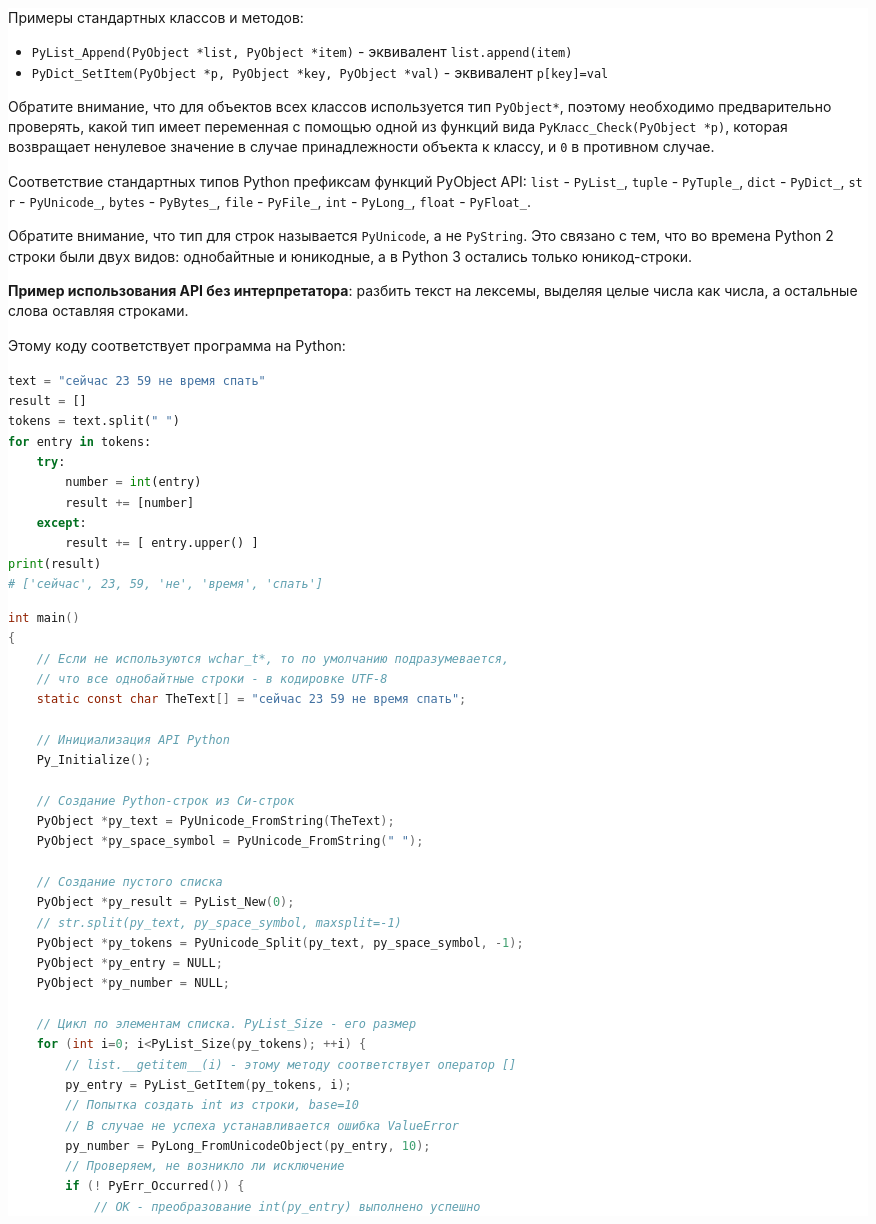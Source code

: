 Примеры стандартных классов и методов:

* `PyList_Append(PyObject *list, PyObject *item)` - эквивалент `list.append(item)` 
* `PyDict_SetItem(PyObject *p, PyObject *key, PyObject *val)` - эквивалент `p[key]=val`

Обратите внимание, что для объектов всех классов используется тип `PyObject*`, поэтому необходимо предварительно проверять, какой тип имеет переменная с помощью одной из функций вида `PyКласс_Check(PyObject *p)`, которая возвращает ненулевое значение в случае принадлежности объекта к классу, и `0` в противном случае.

Соответствие стандартных типов Python префиксам функций PyObject API: `list` - `PyList_`, `tuple` - `PyTuple_`, `dict` - `PyDict_`, `str` - `PyUnicode_`, `bytes` - `PyBytes_`, `file` - `PyFile_`, `int` - `PyLong_`, `float` - `PyFloat_`.

Обратите внимание, что тип для строк называется `PyUnicode`, а не `PyString`. Это связано с тем, что во времена Python 2 строки были двух видов: однобайтные и юникодные, а в Python 3 остались только юникод-строки. 

**Пример использования API без интерпретатора**: разбить текст на лексемы, выделяя целые числа как числа, а остальные слова оставляя строками.

Этому коду соответствует программа на Python:

```python
text = "сейчас 23 59 не время спать"
result = []
tokens = text.split(" ")
for entry in tokens:
	try:
        number = int(entry)
        result += [number]
    except:
        result += [ entry.upper() ]
print(result)
# ['сейчас', 23, 59, 'не', 'время', 'спать']
```

```c
int main()
{
    // Если не используются wchar_t*, то по умолчанию подразумевается,
    // что все однобайтные строки - в кодировке UTF-8
    static const char TheText[] = "сейчас 23 59 не время спать";

    // Инициализация API Python
    Py_Initialize();

    // Создание Python-строк из Си-строк
    PyObject *py_text = PyUnicode_FromString(TheText);    
    PyObject *py_space_symbol = PyUnicode_FromString(" ");
    
    // Создание пустого списка
    PyObject *py_result = PyList_New(0);
    // str.split(py_text, py_space_symbol, maxsplit=-1)
    PyObject *py_tokens = PyUnicode_Split(py_text, py_space_symbol, -1);
    PyObject *py_entry = NULL;
    PyObject *py_number = NULL;
    
    // Цикл по элементам списка. PyList_Size - его размер
    for (int i=0; i<PyList_Size(py_tokens); ++i) {
        // list.__getitem__(i) - этому методу соответствует оператор []
        py_entry = PyList_GetItem(py_tokens, i);
        // Попытка создать int из строки, base=10
        // В случае не успеха устанавливается ошибка ValueError
        py_number = PyLong_FromUnicodeObject(py_entry, 10);
        // Проверяем, не возникло ли исключение
        if (! PyErr_Occurred()) {
            // OK - преобразование int(py_entry) выполнено успешно
```
